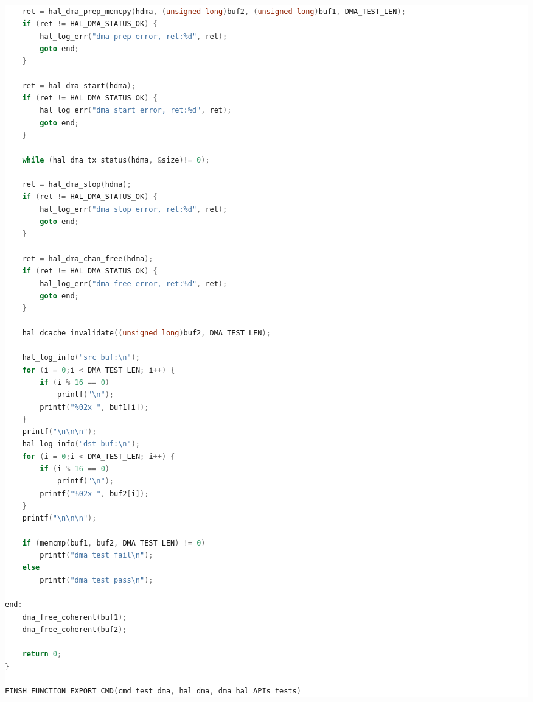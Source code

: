 ```c
    ret = hal_dma_prep_memcpy(hdma, (unsigned long)buf2, (unsigned long)buf1, DMA_TEST_LEN);
    if (ret != HAL_DMA_STATUS_OK) {
        hal_log_err("dma prep error, ret:%d", ret);
        goto end;
    }

    ret = hal_dma_start(hdma);
    if (ret != HAL_DMA_STATUS_OK) {
        hal_log_err("dma start error, ret:%d", ret);
        goto end;
    }

    while (hal_dma_tx_status(hdma, &size)!= 0);

    ret = hal_dma_stop(hdma);
    if (ret != HAL_DMA_STATUS_OK) {
        hal_log_err("dma stop error, ret:%d", ret);
        goto end;
    }

    ret = hal_dma_chan_free(hdma);
    if (ret != HAL_DMA_STATUS_OK) {
        hal_log_err("dma free error, ret:%d", ret);
        goto end;
    }

    hal_dcache_invalidate((unsigned long)buf2, DMA_TEST_LEN);

    hal_log_info("src buf:\n");
    for (i = 0;i < DMA_TEST_LEN; i++) {
        if (i % 16 == 0)
            printf("\n");
        printf("%02x ", buf1[i]);
    }
    printf("\n\n\n");
    hal_log_info("dst buf:\n");
    for (i = 0;i < DMA_TEST_LEN; i++) {
        if (i % 16 == 0)
            printf("\n");
        printf("%02x ", buf2[i]);
    }
    printf("\n\n\n");

    if (memcmp(buf1, buf2, DMA_TEST_LEN) != 0)
        printf("dma test fail\n");
    else
        printf("dma test pass\n");

end:
    dma_free_coherent(buf1);
    dma_free_coherent(buf2);

    return 0;
}

FINSH_FUNCTION_EXPORT_CMD(cmd_test_dma, hal_dma, dma hal APIs tests)
```
